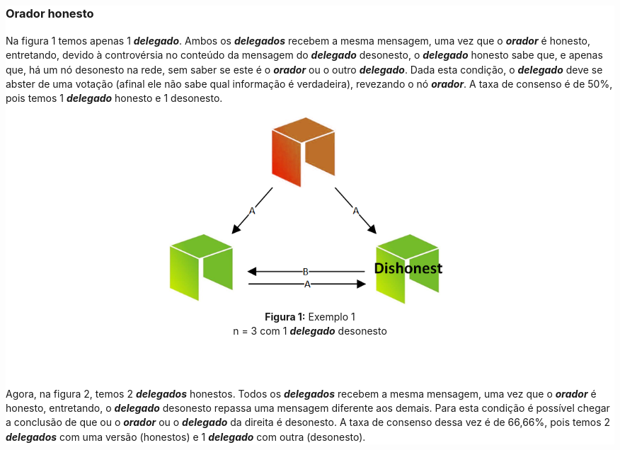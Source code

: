 
### **Orador honesto**

  Na figura 1 temos apenas 1 **_delegado_**. Ambos os **_delegados_** recebem a mesma mensagem, uma vez que o **_orador_** é honesto, entretando, devido à controvérsia no conteúdo da mensagem do **_delegado_** desonesto, o **_delegado_** honesto sabe que, e apenas que, há um nó desonesto na rede, sem saber se este é o **_orador_** ou o outro **_delegado_**. Dada esta condição, o **_delegado_** deve se abster de uma votação (afinal ele não sabe qual informação é verdadeira), revezando o nó **_orador_**. A taxa de consenso é de 50%, pois temos 1 **_delegado_** honesto e 1 desonesto.

  <p align="center"> <img src="/assets/n3.png" width="400"><br> 
  <b>Figura 1:</b> Exemplo 1 <br>
	n = 3 com 1 <b><i>delegado</i></b> desonesto</p>
<p><br><br></p>
 
 
Agora, na figura 2, temos 2 **_delegados_** honestos. Todos os **_delegados_** recebem a mesma mensagem, uma vez que o **_orador_** é honesto, entretando, o **_delegado_** desonesto repassa uma mensagem diferente aos demais. Para esta condição é possível chegar a conclusão de que ou o **_orador_** ou o **_delegado_** da direita é desonesto. A taxa de consenso dessa vez é de 66,66%, pois temos 2 **_delegados_** com uma versão (honestos) e 1 **_delegado_** com outra (desonesto).

